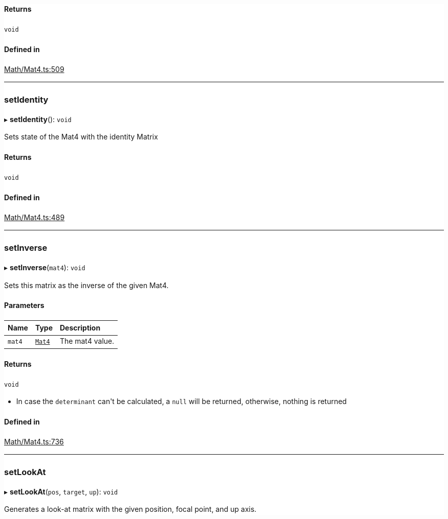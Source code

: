 #### Returns

`void`

#### Defined in

[Math/Mat4.ts:509](https://github.com/ZeaInc/zea-engine/blob/f5f8fb8b9/src/Math/Mat4.ts#L509)

___

### setIdentity

▸ **setIdentity**(): `void`

Sets state of the Mat4 with the identity  Matrix

#### Returns

`void`

#### Defined in

[Math/Mat4.ts:489](https://github.com/ZeaInc/zea-engine/blob/f5f8fb8b9/src/Math/Mat4.ts#L489)

___

### setInverse

▸ **setInverse**(`mat4`): `void`

Sets this matrix as the inverse of the given Mat4.

#### Parameters

| Name | Type | Description |
| :------ | :------ | :------ |
| `mat4` | [`Mat4`](Math_Mat4.Mat4) | The mat4 value. |

#### Returns

`void`

- In case the `determinant` can't be calculated, a `null` will be returned, otherwise, nothing is returned

#### Defined in

[Math/Mat4.ts:736](https://github.com/ZeaInc/zea-engine/blob/f5f8fb8b9/src/Math/Mat4.ts#L736)

___

### setLookAt

▸ **setLookAt**(`pos`, `target`, `up`): `void`

Generates a look-at matrix with the given position, focal point, and up axis.
